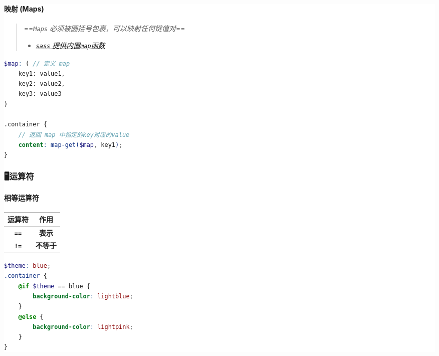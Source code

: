 







#### 映射 (Maps)

> ==*`Maps` 必须被圆括号包裹，可以映射任何键值对*==
>
> + *<a href="#map">`sass` 提供内置`map`函数</a>*

~~~scss
$map: ( // 定义 map
    key1: value1,
    key2: value2,
    key3: value3
)
    
.container {
	// 返回 map 中指定的key对应的value
	content: map-get($map, key1);
}
~~~





















### 🖥运算符

#### 相等运算符

|  运算符  |    作用    |
| :------: | :--------: |
| **`==`** |  **表示**  |
| **`!=`** | **不等于** |

~~~scss
$theme: blue;
.container {
    @if $theme == blue {
        background-color: lightblue;
    }
    @else {
        background-color: lightpink;
    }
}
~~~
